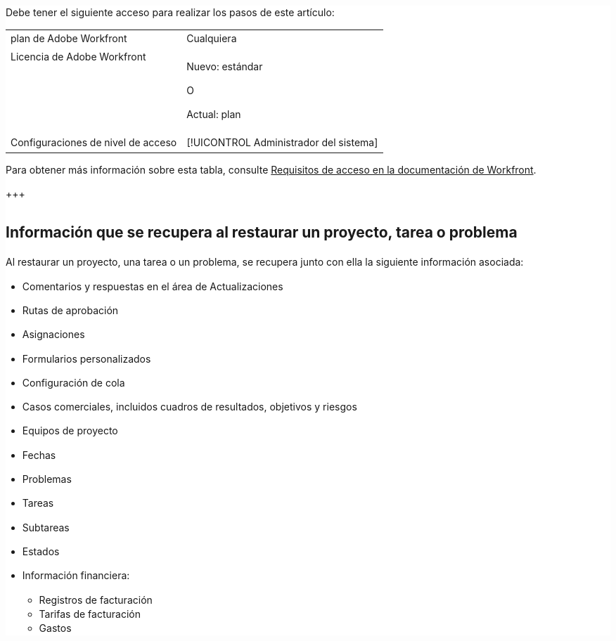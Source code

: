 Debe tener el siguiente acceso para realizar los pasos de este artículo:

<table style="table-layout:auto"> 
 <col> 
 <col> 
 <tbody> 
  <tr> 
   <td role="rowheader">plan de Adobe Workfront</td> 
   <td>Cualquiera</td> 
  </tr> 
  <tr> 
  <tr> 
   <td role="rowheader">Licencia de Adobe Workfront</td> 
   <td><p>Nuevo: estándar</p>
       <p>O</p>
       <p>Actual: plan</p></td>
  </tr> 
  </tr> 
  <tr> 
   <td role="rowheader">Configuraciones de nivel de acceso</td> 
   <td>[!UICONTROL Administrador del sistema]</td>
  </tr> 
 </tbody> 
</table>

Para obtener más información sobre esta tabla, consulte [Requisitos de acceso en la documentación de Workfront](/help/quicksilver/administration-and-setup/add-users/access-levels-and-object-permissions/access-level-requirements-in-documentation.md).

+++

## Información que se recupera al restaurar un proyecto, tarea o problema

Al restaurar un proyecto, una tarea o un problema, se recupera junto con ella la siguiente información asociada:

* Comentarios y respuestas en el área de Actualizaciones
* Rutas de aprobación
* Asignaciones
* Formularios personalizados
* Configuración de cola
* Casos comerciales, incluidos cuadros de resultados, objetivos y riesgos
* Equipos de proyecto
* Fechas
* Problemas
* Tareas
* Subtareas
* Estados
* Información financiera:

   * Registros de facturación
   * Tarifas de facturación
   * Gastos
